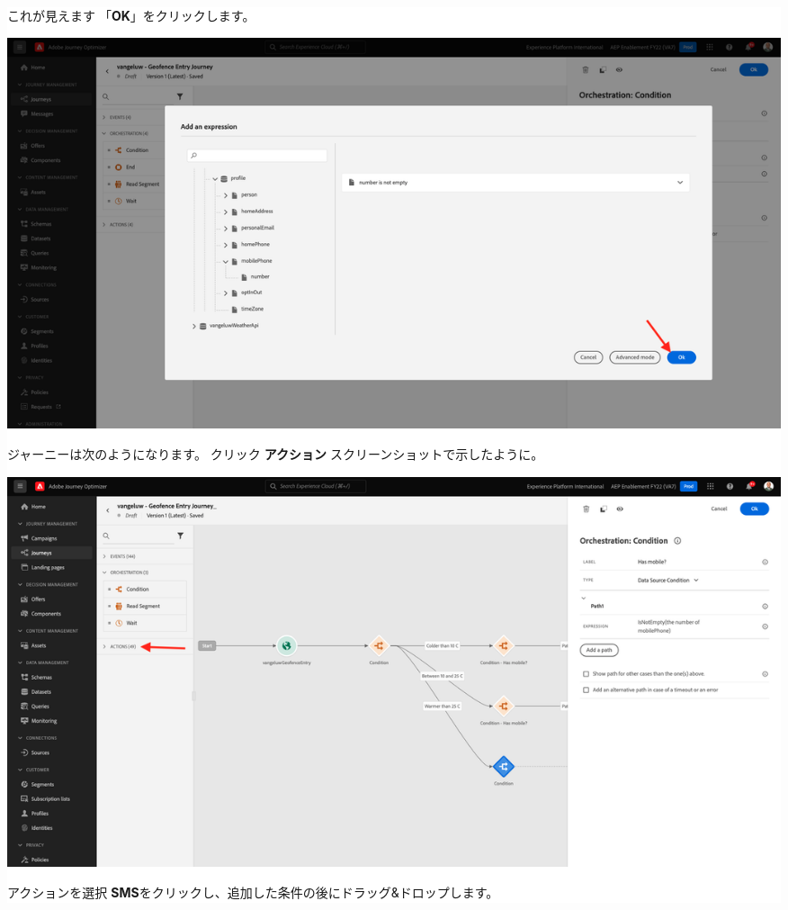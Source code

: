 これが見えます 「**OK**」をクリックします。

![デモ](./images/joa6.png)

ジャーニーは次のようになります。 クリック **アクション** スクリーンショットで示したように。

![デモ](./images/jod8.png)

アクションを選択 **SMS**&#x200B;をクリックし、追加した条件の後にドラッグ&amp;ドロップします。

